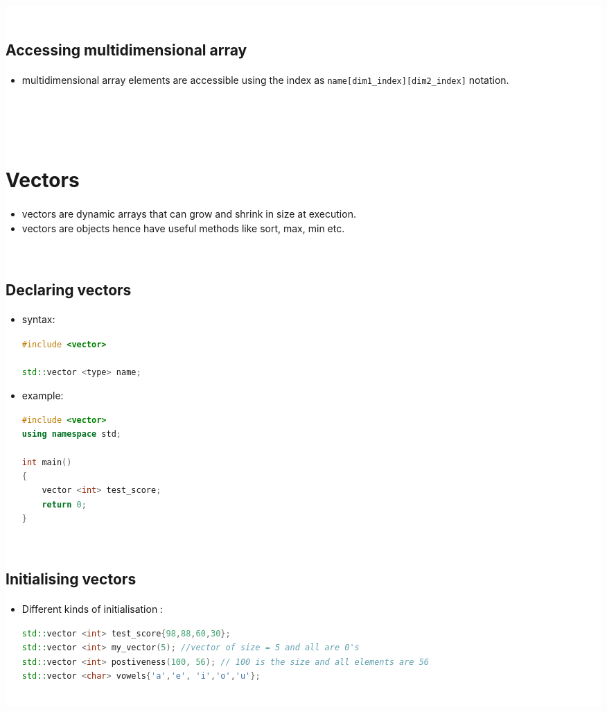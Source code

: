 <br>

## Accessing multidimensional array

- multidimensional array elements are accessible using the index as `name[dim1_index][dim2_index]` notation.

<br>
<br>
<br>

# Vectors

- vectors are dynamic arrays that can grow and shrink in size at execution.
- vectors are objects hence have useful methods like sort, max, min etc.

<br>

## Declaring vectors

- syntax:

  ```cpp
  #include <vector>

  std::vector <type> name;
  ```

- example:

  ```cpp
  #include <vector>
  using namespace std;

  int main()
  {
      vector <int> test_score;
      return 0;
  }
  ```

<br>

## Initialising vectors

- Different kinds of initialisation :

  ```cpp
  std::vector <int> test_score{98,88,60,30};
  std::vector <int> my_vector(5); //vector of size = 5 and all are 0's
  std::vector <int> postiveness(100, 56); // 100 is the size and all elements are 56
  std::vector <char> vowels{'a','e', 'i','o','u'};
  ```

<br>

